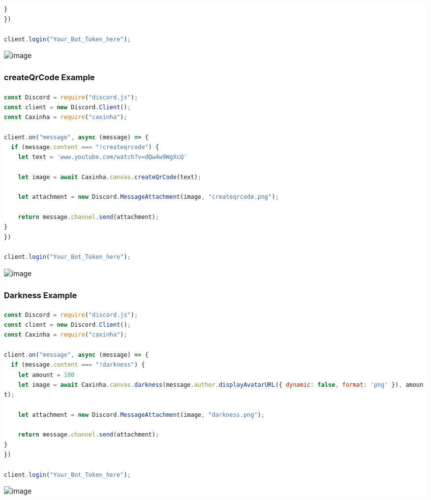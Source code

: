 ~~~javascript
}
})
 
client.login("Your_Bot_Token_here");
~~~
![image](https://i.imgur.com/HletIvI.png)

### createQrCode Example 
~~~javascript
const Discord = require("discord.js");
const client = new Discord.Client();
const Caxinha = require("caxinha");

client.on("message", async (message) => {
  if (message.content === "!createqrcode") {
    let text = 'www.youtube.com/watch?v=dQw4w9WgXcQ'
    
    let image = await Caxinha.canvas.createQrCode(text);

    let attachment = new Discord.MessageAttachment(image, "createqrcode.png");

    return message.channel.send(attachment);
}
})
 
client.login("Your_Bot_Token_here");
~~~
![image](https://i.imgur.com/SuBP08c.png)

### Darkness Example 
~~~javascript
const Discord = require("discord.js");
const client = new Discord.Client();
const Caxinha = require("caxinha");

client.on("message", async (message) => {
  if (message.content === "!darkness") {
    let amount = 100
    let image = await Caxinha.canvas.darkness(message.author.displayAvatarURL({ dynamic: false, format: 'png' }), amount);

    let attachment = new Discord.MessageAttachment(image, "darkness.png");

    return message.channel.send(attachment);
}
})
 
client.login("Your_Bot_Token_here");
~~~
![image](https://i.imgur.com/vBv9CB5.png)
